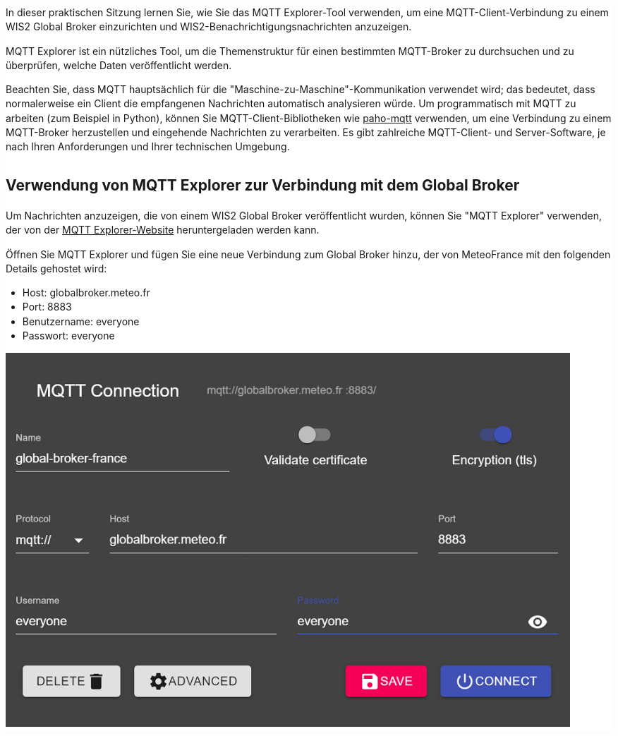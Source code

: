 ```json
```

In dieser praktischen Sitzung lernen Sie, wie Sie das MQTT Explorer-Tool verwenden, um eine MQTT-Client-Verbindung zu einem WIS2 Global Broker einzurichten und WIS2-Benachrichtigungsnachrichten anzuzeigen.

MQTT Explorer ist ein nützliches Tool, um die Themenstruktur für einen bestimmten MQTT-Broker zu durchsuchen und zu überprüfen, welche Daten veröffentlicht werden.

Beachten Sie, dass MQTT hauptsächlich für die "Maschine-zu-Maschine"-Kommunikation verwendet wird; das bedeutet, dass normalerweise ein Client die empfangenen Nachrichten automatisch analysieren würde. Um programmatisch mit MQTT zu arbeiten (zum Beispiel in Python), können Sie MQTT-Client-Bibliotheken wie [paho-mqtt](https://pypi.org/project/paho-mqtt) verwenden, um eine Verbindung zu einem MQTT-Broker herzustellen und eingehende Nachrichten zu verarbeiten. Es gibt zahlreiche MQTT-Client- und Server-Software, je nach Ihren Anforderungen und Ihrer technischen Umgebung.

## Verwendung von MQTT Explorer zur Verbindung mit dem Global Broker

Um Nachrichten anzuzeigen, die von einem WIS2 Global Broker veröffentlicht wurden, können Sie "MQTT Explorer" verwenden, der von der [MQTT Explorer-Website](https://mqtt-explorer.com) heruntergeladen werden kann.

Öffnen Sie MQTT Explorer und fügen Sie eine neue Verbindung zum Global Broker hinzu, der von MeteoFrance mit den folgenden Details gehostet wird:

- Host: globalbroker.meteo.fr
- Port: 8883
- Benutzername: everyone
- Passwort: everyone

<img alt="mqtt-explorer-global-broker-connection" src="../../assets/img/mqtt-explorer-global-broker-connection.png" width="800">

